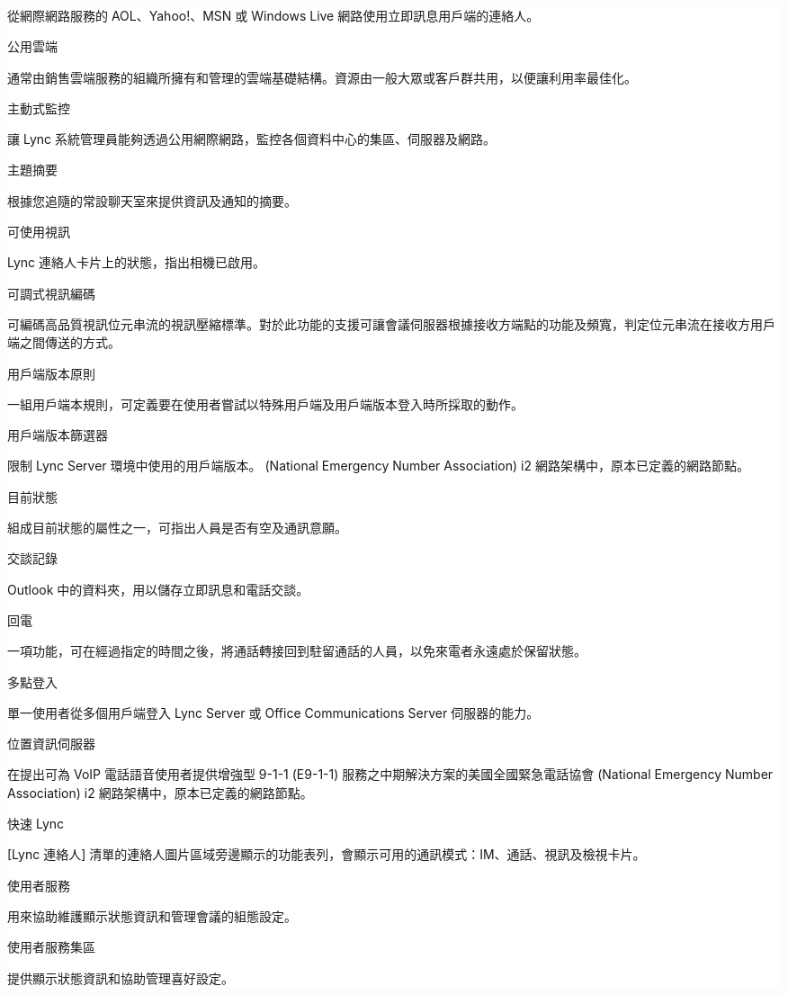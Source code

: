 <td><p>從網際網路服務的 AOL、Yahoo!、MSN 或 Windows Live 網路使用立即訊息用戶端的連絡人。</p></td>
</tr>
<tr class="even">
<td><p>公用雲端</p></td>
<td><p>通常由銷售雲端服務的組織所擁有和管理的雲端基礎結構。資源由一般大眾或客戶群共用，以便讓利用率最佳化。</p></td>
</tr>
<tr class="odd">
<td><p>主動式監控</p></td>
<td><p>讓 Lync 系統管理員能夠透過公用網際網路，監控各個資料中心的集區、伺服器及網路。</p></td>
</tr>
<tr class="even">
<td><p>主題摘要</p></td>
<td><p>根據您追隨的常設聊天室來提供資訊及通知的摘要。</p></td>
</tr>
<tr class="odd">
<td><p>可使用視訊</p></td>
<td><p>Lync 連絡人卡片上的狀態，指出相機已啟用。</p></td>
</tr>
<tr class="even">
<td><p>可調式視訊編碼</p></td>
<td><p>可編碼高品質視訊位元串流的視訊壓縮標準。對於此功能的支援可讓會議伺服器根據接收方端點的功能及頻寬，判定位元串流在接收方用戶端之間傳送的方式。</p></td>
</tr>
<tr class="odd">
<td><p>用戶端版本原則</p></td>
<td><p>一組用戶端本規則，可定義要在使用者嘗試以特殊用戶端及用戶端版本登入時所採取的動作。</p></td>
</tr>
<tr class="even">
<td><p>用戶端版本篩選器</p></td>
<td><p>限制 Lync Server 環境中使用的用戶端版本。 (National Emergency Number Association) i2 網路架構中，原本已定義的網路節點。</p></td>
</tr>
<tr class="odd">
<td><p>目前狀態</p></td>
<td><p>組成目前狀態的屬性之一，可指出人員是否有空及通訊意願。</p></td>
</tr>
<tr class="even">
<td><p>交談記錄</p></td>
<td><p>Outlook 中的資料夾，用以儲存立即訊息和電話交談。</p></td>
</tr>
<tr class="odd">
<td><p>回電</p></td>
<td><p>一項功能，可在經過指定的時間之後，將通話轉接回到駐留通話的人員，以免來電者永遠處於保留狀態。</p></td>
</tr>
<tr class="even">
<td><p>多點登入</p></td>
<td><p>單一使用者從多個用戶端登入 Lync Server 或 Office Communications Server 伺服器的能力。</p></td>
</tr>
<tr class="odd">
<td><p>位置資訊伺服器</p></td>
<td><p>在提出可為 VoIP 電話語音使用者提供增強型 9-1-1 (E9-1-1) 服務之中期解決方案的美國全國緊急電話協會 (National Emergency Number Association) i2 網路架構中，原本已定義的網路節點。</p></td>
</tr>
<tr class="even">
<td><p>快速 Lync</p></td>
<td><p>[Lync 連絡人] 清單的連絡人圖片區域旁邊顯示的功能表列，會顯示可用的通訊模式：IM、通話、視訊及檢視卡片。</p></td>
</tr>
<tr class="odd">
<td><p>使用者服務</p></td>
<td><p>用來協助維護顯示狀態資訊和管理會議的組態設定。</p></td>
</tr>
<tr class="even">
<td><p>使用者服務集區</p></td>
<td><p>提供顯示狀態資訊和協助管理喜好設定。</p></td>
</tr>